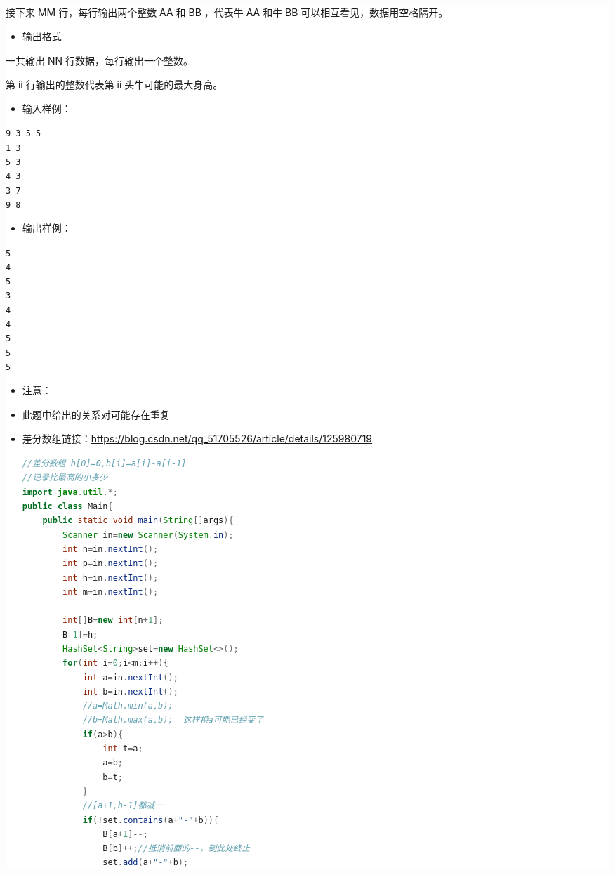 接下来 MM 行，每行输出两个整数 AA 和 BB ，代表牛 AA 和牛 BB 可以相互看见，数据用空格隔开。

- 输出格式

一共输出 NN 行数据，每行输出一个整数。

第 ii 行输出的整数代表第 ii 头牛可能的最大身高。

- 输入样例：

```
9 3 5 5
1 3
5 3
4 3
3 7
9 8
```

- 输出样例：

```
5
4
5
3
4
4
5
5
5
```

- 注意：

- 此题中给出的关系对可能存在重复

- 差分数组链接：https://blog.csdn.net/qq_51705526/article/details/125980719

  ```java
  //差分数组 b[0]=0,b[i]=a[i]-a[i-1]
  //记录比最高的小多少
  import java.util.*;
  public class Main{
      public static void main(String[]args){
          Scanner in=new Scanner(System.in);
          int n=in.nextInt();
          int p=in.nextInt();
          int h=in.nextInt();
          int m=in.nextInt();
  
          int[]B=new int[n+1];
          B[1]=h;
          HashSet<String>set=new HashSet<>();
          for(int i=0;i<m;i++){
              int a=in.nextInt();
              int b=in.nextInt();
              //a=Math.min(a,b);
              //b=Math.max(a,b);  这样换a可能已经变了
              if(a>b){
                  int t=a;
                  a=b;
                  b=t;
              }
              //[a+1,b-1]都减一
              if(!set.contains(a+"-"+b)){
                  B[a+1]--;
                  B[b]++;//抵消前面的--，到此处终止
                  set.add(a+"-"+b);
  ```